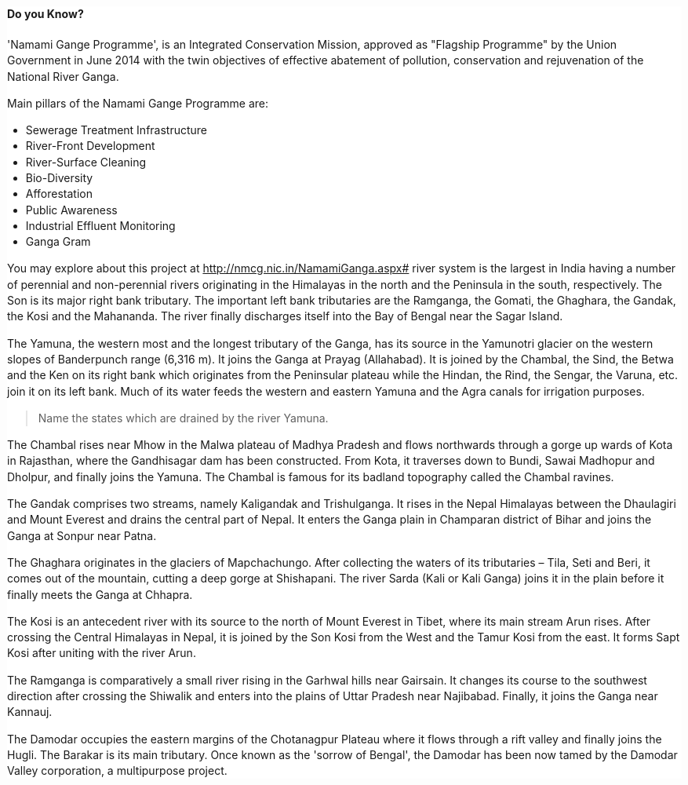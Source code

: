 #### **Do you Know?**

'Namami Gange Programme', is an Integrated Conservation Mission, approved as "Flagship Programme" by the Union Government in June 2014 with the twin objectives of effective abatement of pollution, conservation and rejuvenation of the National River Ganga.

Main pillars of the Namami Gange Programme are:

- Sewerage Treatment Infrastructure
- River-Front Development
- River-Surface Cleaning
- Bio-Diversity
- Afforestation
- Public Awareness
- Industrial Effluent Monitoring
- Ganga Gram

You may explore about this project at http://nmcg.nic.in/NamamiGanga.aspx# river system is the largest in India having a number of perennial and non-perennial rivers originating in the Himalayas in the north and the Peninsula in the south, respectively. The Son is its major right bank tributary. The important left bank tributaries are the Ramganga, the Gomati, the Ghaghara, the Gandak, the Kosi and the Mahananda. The river finally discharges itself into the Bay of Bengal near the Sagar Island.

The Yamuna, the western most and the longest tributary of the Ganga, has its source in the Yamunotri glacier on the western slopes of Banderpunch range (6,316 m). It joins the Ganga at Prayag (Allahabad). It is joined by the Chambal, the Sind, the Betwa and the Ken on its right bank which originates from the Peninsular plateau while the Hindan, the Rind, the Sengar, the Varuna, etc. join it on its left bank. Much of its water feeds the western and eastern Yamuna and the Agra canals for irrigation purposes.

> Name the states which are drained by the river Yamuna.

The Chambal rises near Mhow in the Malwa plateau of Madhya Pradesh and flows northwards through a gorge up wards of Kota in Rajasthan, where the Gandhisagar dam has been constructed. From Kota, it traverses down to Bundi, Sawai Madhopur and Dholpur, and finally joins the Yamuna. The Chambal is famous for its badland topography called the Chambal ravines.

The Gandak comprises two streams, namely Kaligandak and Trishulganga. It rises in the Nepal Himalayas between the Dhaulagiri and Mount Everest and drains the central part of Nepal. It enters the Ganga plain in Champaran district of Bihar and joins the Ganga at Sonpur near Patna.

The Ghaghara originates in the glaciers of Mapchachungo. After collecting the waters of its tributaries – Tila, Seti and Beri, it comes out of the mountain, cutting a deep gorge at Shishapani. The river Sarda (Kali or Kali Ganga) joins it in the plain before it finally meets the Ganga at Chhapra.

The Kosi is an antecedent river with its source to the north of Mount Everest in Tibet, where its main stream Arun rises. After crossing the Central Himalayas in Nepal, it is joined by the Son Kosi from the West and the Tamur Kosi from the east. It forms Sapt Kosi after uniting with the river Arun.

The Ramganga is comparatively a small river rising in the Garhwal hills near Gairsain. It changes its course to the southwest direction after crossing the Shiwalik and enters into the plains of Uttar Pradesh near Najibabad. Finally, it joins the Ganga near Kannauj.

The Damodar occupies the eastern margins of the Chotanagpur Plateau where it flows through a rift valley and finally joins the Hugli. The Barakar is its main tributary. Once known as the 'sorrow of Bengal', the Damodar has been now tamed by the Damodar Valley corporation, a multipurpose project.
